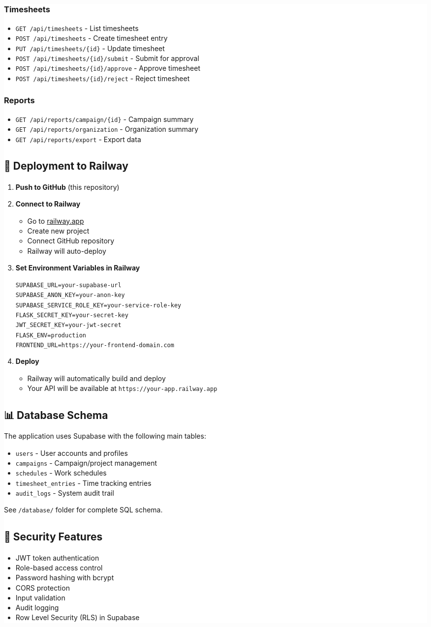 ### Timesheets
- `GET /api/timesheets` - List timesheets
- `POST /api/timesheets` - Create timesheet entry
- `PUT /api/timesheets/{id}` - Update timesheet
- `POST /api/timesheets/{id}/submit` - Submit for approval
- `POST /api/timesheets/{id}/approve` - Approve timesheet
- `POST /api/timesheets/{id}/reject` - Reject timesheet

### Reports
- `GET /api/reports/campaign/{id}` - Campaign summary
- `GET /api/reports/organization` - Organization summary
- `GET /api/reports/export` - Export data

## 🚀 Deployment to Railway

1. **Push to GitHub** (this repository)

2. **Connect to Railway**
   - Go to [railway.app](https://railway.app)
   - Create new project
   - Connect GitHub repository
   - Railway will auto-deploy

3. **Set Environment Variables in Railway**
   ```
   SUPABASE_URL=your-supabase-url
   SUPABASE_ANON_KEY=your-anon-key
   SUPABASE_SERVICE_ROLE_KEY=your-service-role-key
   FLASK_SECRET_KEY=your-secret-key
   JWT_SECRET_KEY=your-jwt-secret
   FLASK_ENV=production
   FRONTEND_URL=https://your-frontend-domain.com
   ```

4. **Deploy**
   - Railway will automatically build and deploy
   - Your API will be available at `https://your-app.railway.app`

## 📊 Database Schema

The application uses Supabase with the following main tables:
- `users` - User accounts and profiles
- `campaigns` - Campaign/project management
- `schedules` - Work schedules
- `timesheet_entries` - Time tracking entries
- `audit_logs` - System audit trail

See `/database/` folder for complete SQL schema.

## 🔐 Security Features

- JWT token authentication
- Role-based access control
- Password hashing with bcrypt
- CORS protection
- Input validation
- Audit logging
- Row Level Security (RLS) in Supabase
